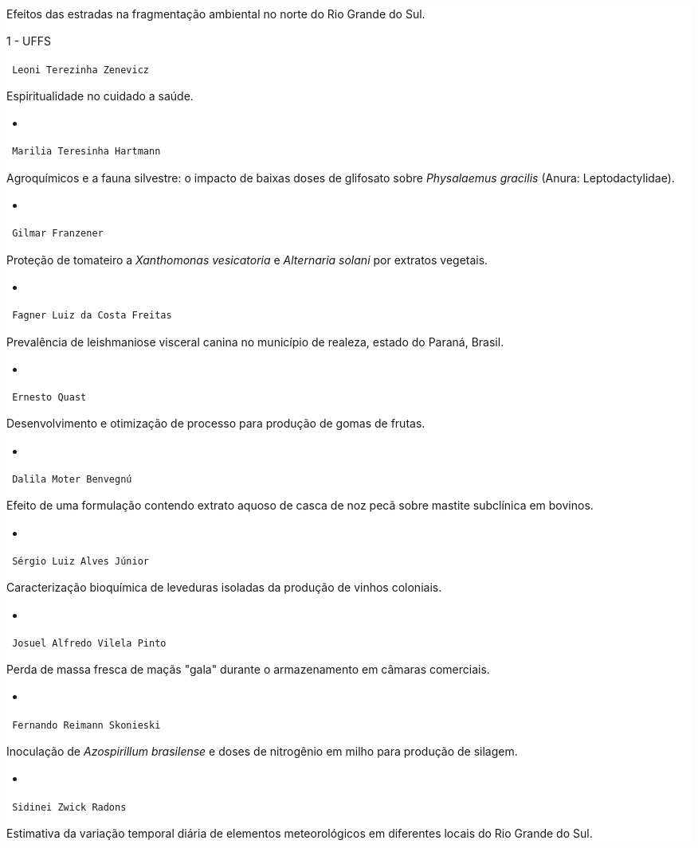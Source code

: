    Efeitos das estradas na fragmentação ambiental no norte do Rio Grande do Sul.

   1 - UFFS

     Leoni Terezinha Zenevicz

   Espiritualidade no cuidado a saúde.

   -

     Marilia Teresinha Hartmann

   Agroquímicos e a fauna silvestre: o impacto de baixas doses de glifosato sobre *Physalaemus gracilis* (Anura: Leptodactylidae).

   -

     Gilmar Franzener

   Proteção de tomateiro a *Xanthomonas vesicatoria* e *Alternaria solani* por extratos vegetais.

   -

     Fagner Luiz da Costa Freitas

   Prevalência de leishmaniose visceral canina no município de realeza, estado do Paraná, Brasil.

   -

     Ernesto Quast

   Desenvolvimento e otimização de processo para produção de gomas de frutas.

   -

     Dalila Moter Benvegnú

   Efeito de uma formulação contendo extrato aquoso de casca de noz pecã sobre mastite subclínica em bovinos.

   -

     Sérgio Luiz Alves Júnior

   Caracterização bioquímica de leveduras isoladas da produção de vinhos coloniais.

   -

     Josuel Alfredo Vilela Pinto

   Perda de massa fresca de maçãs "gala" durante o armazenamento em câmaras comerciais.

   -

     Fernando Reimann Skonieski

   Inoculação de *Azospirillum brasilense* e doses de nitrogênio em milho para produção de silagem.

   -

     Sidinei Zwick Radons

   Estimativa da variação temporal diária de elementos meteorológicos em diferentes locais do Rio Grande do Sul.
